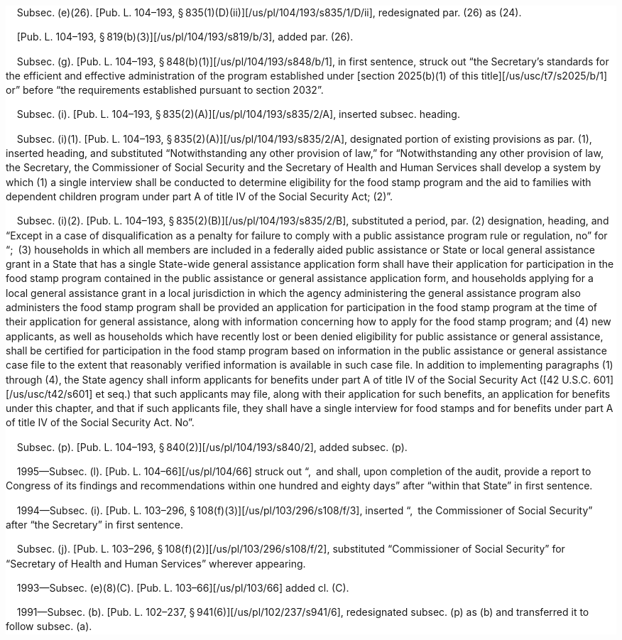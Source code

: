     Subsec. (e)(26). [Pub. L. 104–193, § 835(1)(D)(ii)][/us/pl/104/193/s835/1/D/ii], redesignated par. (26) as (24).

    [Pub. L. 104–193, § 819(b)(3)][/us/pl/104/193/s819/b/3], added par. (26).

    Subsec. (g). [Pub. L. 104–193, § 848(b)(1)][/us/pl/104/193/s848/b/1], in first sentence, struck out “the Secretary’s standards for the efficient and effective administration of the program established under [section 2025(b)(1) of this title][/us/usc/t7/s2025/b/1] or” before “the requirements established pursuant to section 2032”.

    Subsec. (i). [Pub. L. 104–193, § 835(2)(A)][/us/pl/104/193/s835/2/A], inserted subsec. heading.

    Subsec. (i)(1). [Pub. L. 104–193, § 835(2)(A)][/us/pl/104/193/s835/2/A], designated portion of existing provisions as par. (1), inserted heading, and substituted “Notwithstanding any other provision of law,” for “Notwithstanding any other provision of law, the Secretary, the Commissioner of Social Security and the Secretary of Health and Human Services shall develop a system by which (1) a single interview shall be conducted to determine eligibility for the food stamp program and the aid to families with dependent children program under part A of title IV of the Social Security Act; (2)”.

    Subsec. (i)(2). [Pub. L. 104–193, § 835(2)(B)][/us/pl/104/193/s835/2/B], substituted a period, par. (2) designation, heading, and “Except in a case of disqualification as a penalty for failure to comply with a public assistance program rule or regulation, no” for “; (3) households in which all members are included in a federally aided public assistance or State or local general assistance grant in a State that has a single State-wide general assistance application form shall have their application for participation in the food stamp program contained in the public assistance or general assistance application form, and households applying for a local general assistance grant in a local jurisdiction in which the agency administering the general assistance program also administers the food stamp program shall be provided an application for participation in the food stamp program at the time of their application for general assistance, along with information concerning how to apply for the food stamp program; and (4) new applicants, as well as households which have recently lost or been denied eligibility for public assistance or general assistance, shall be certified for participation in the food stamp program based on information in the public assistance or general assistance case file to the extent that reasonably verified information is available in such case file. In addition to implementing paragraphs (1) through (4), the State agency shall inform applicants for benefits under part A of title IV of the Social Security Act ([42 U.S.C. 601][/us/usc/t42/s601] et seq.) that such applicants may file, along with their application for such benefits, an application for benefits under this chapter, and that if such applicants file, they shall have a single interview for food stamps and for benefits under part A of title IV of the Social Security Act. No”.

    Subsec. (p). [Pub. L. 104–193, § 840(2)][/us/pl/104/193/s840/2], added subsec. (p).

    1995—Subsec. (l). [Pub. L. 104–66][/us/pl/104/66] struck out “, and shall, upon completion of the audit, provide a report to Congress of its findings and recommendations within one hundred and eighty days” after “within that State” in first sentence.

    1994—Subsec. (i). [Pub. L. 103–296, § 108(f)(3)][/us/pl/103/296/s108/f/3], inserted “, the Commissioner of Social Security” after “the Secretary” in first sentence.

    Subsec. (j). [Pub. L. 103–296, § 108(f)(2)][/us/pl/103/296/s108/f/2], substituted “Commissioner of Social Security” for “Secretary of Health and Human Services” wherever appearing.

    1993—Subsec. (e)(8)(C). [Pub. L. 103–66][/us/pl/103/66] added cl. (C).

    1991—Subsec. (b). [Pub. L. 102–237, § 941(6)][/us/pl/102/237/s941/6], redesignated subsec. (p) as (b) and transferred it to follow subsec. (a).
